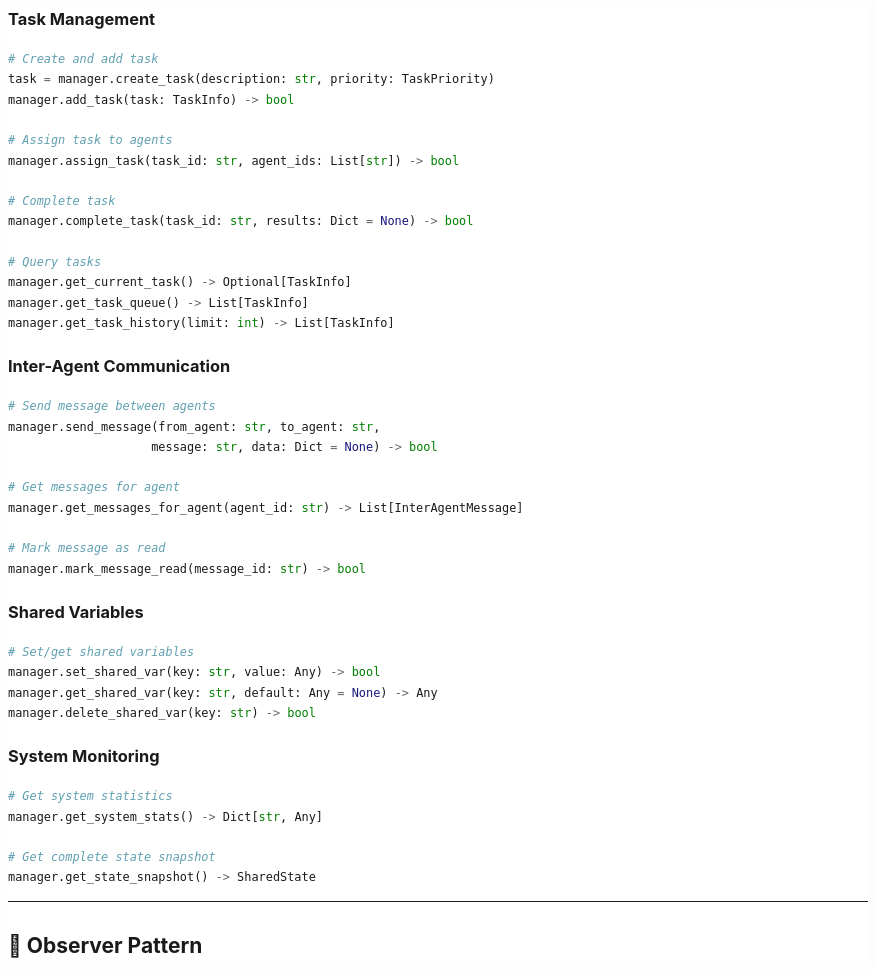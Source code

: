 ### **Task Management**
```python
# Create and add task
task = manager.create_task(description: str, priority: TaskPriority)
manager.add_task(task: TaskInfo) -> bool

# Assign task to agents
manager.assign_task(task_id: str, agent_ids: List[str]) -> bool

# Complete task
manager.complete_task(task_id: str, results: Dict = None) -> bool

# Query tasks
manager.get_current_task() -> Optional[TaskInfo]
manager.get_task_queue() -> List[TaskInfo]
manager.get_task_history(limit: int) -> List[TaskInfo]
```

### **Inter-Agent Communication**
```python
# Send message between agents
manager.send_message(from_agent: str, to_agent: str,
                    message: str, data: Dict = None) -> bool

# Get messages for agent
manager.get_messages_for_agent(agent_id: str) -> List[InterAgentMessage]

# Mark message as read
manager.mark_message_read(message_id: str) -> bool
```

### **Shared Variables**
```python
# Set/get shared variables
manager.set_shared_var(key: str, value: Any) -> bool
manager.get_shared_var(key: str, default: Any = None) -> Any
manager.delete_shared_var(key: str) -> bool
```

### **System Monitoring**
```python
# Get system statistics
manager.get_system_stats() -> Dict[str, Any]

# Get complete state snapshot
manager.get_state_snapshot() -> SharedState
```

---

## 🔄 **Observer Pattern**
